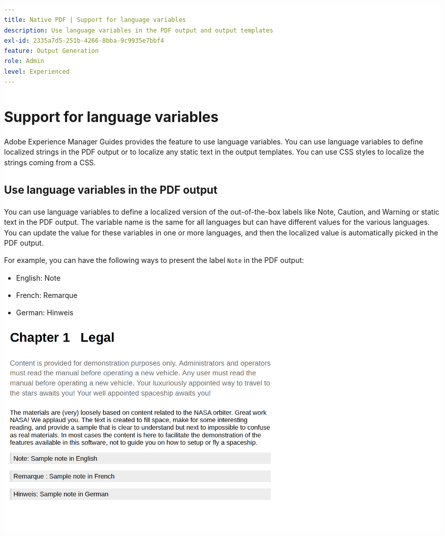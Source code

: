 ```yaml
---
title: Native PDF | Support for language variables
description: Use language variables in the PDF output and output templates
exl-id: 2335a7d5-251b-4266-8bba-9c9935e7bbf4
feature: Output Generation
role: Admin
level: Experienced
---
```

# Support for language variables

Adobe Experience Manager Guides provides the feature to use language variables. You can use language variables to define localized strings in the PDF output or to localize any static text in the output templates. You can use CSS styles to localize the strings coming from a CSS.

## Use language variables in the PDF output

You can use language variables to define a localized version of the out-of-the-box labels like Note, Caution, and Warning or static text in the PDF output. The variable name is the same for all languages but can have different values for the various languages. You can update the value for these variables in one or more languages, and then the localized value is automatically picked in the PDF output.

For example, you can have the following ways to present the label `Note` in the PDF output:

- English: Note

- French: Remarque

- German: Hinweis

 <img alt= "output ot the document that contains language variables" src="./assets/language-variable-output.png" width="550">